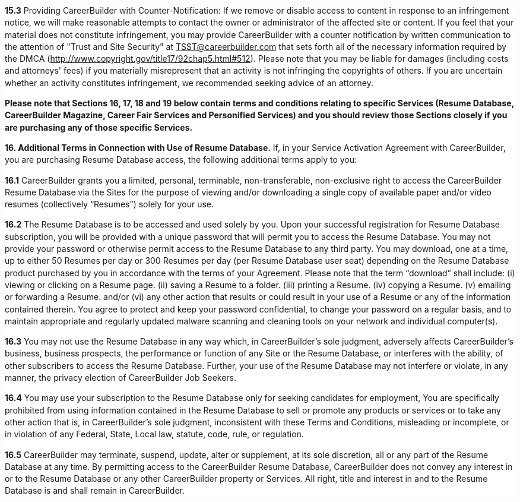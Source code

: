 **15.3** Providing CareerBuilder with Counter-Notification: If we remove or disable access to content in response to an infringement notice, we will make reasonable attempts to contact the owner or administrator of the affected site or content. If you feel that your material does not constitute infringement, you may provide CareerBuilder with a counter notification by written communication to the attention of "Trust and Site Security" at TSST@careerbuilder.com that sets forth all of the necessary information required by the DMCA (http://www.copyright.gov/title17/92chap5.html#512). Please note that you may be liable for damages (including costs and attorneys' fees) if you materially misrepresent that an activity is not infringing the copyrights of others. If you are uncertain whether an activity constitutes infringement, we recommended seeking advice of an attorney.

**Please note that Sections 16, 17, 18 and 19 below contain terms and conditions relating to specific Services (Resume Database, CareerBuilder Magazine, Career Fair Services and Personified Services) and you should review those Sections closely if you are purchasing any of those specific Services.**

**16\. Additional Terms in Connection with Use of Resume Database.** If, in your Service Activation Agreement with CareerBuilder, you are purchasing Resume Database access, the following additional terms apply to you:

**16.1** CareerBuilder grants you a limited, personal, terminable, non-transferable, non-exclusive right to access the CareerBuilder Resume Database via the Sites for the purpose of viewing and/or downloading a single copy of available paper and/or video resumes (collectively “Resumes”) solely for your use.

**16.2** The Resume Database is to be accessed and used solely by you. Upon your successful registration for Resume Database subscription, you will be provided with a unique password that will permit you to access the Resume Database. You may not provide your password or otherwise permit access to the Resume Database to any third party. You may download, one at a time, up to either 50 Resumes per day or 300 Resumes per day (per Resume Database user seat) depending on the Resume Database product purchased by you in accordance with the terms of your Agreement. Please note that the term “download” shall include: (i) viewing or clicking on a Resume page. (ii) saving a Resume to a folder. (iii) printing a Resume. (iv) copying a Resume. (v) emailing or forwarding a Resume. and/or (vi) any other action that results or could result in your use of a Resume or any of the information contained therein. You agree to protect and keep your password confidential, to change your password on a regular basis, and to maintain appropriate and regularly updated malware scanning and cleaning tools on your network and individual computer(s).

**16.3** You may not use the Resume Database in any way which, in CareerBuilder’s sole judgment, adversely affects CareerBuilder’s business, business prospects, the performance or function of any Site or the Resume Database, or interferes with the ability, of other subscribers to access the Resume Database. Further, your use of the Resume Database may not interfere or violate, in any manner, the privacy election of CareerBuilder Job Seekers.

**16.4** You may use your subscription to the Resume Database only for seeking candidates for employment, You are specifically prohibited from using information contained in the Resume Database to sell or promote any products or services or to take any other action that is, in CareerBuilder’s sole judgment, inconsistent with these Terms and Conditions, misleading or incomplete, or in violation of any Federal, State, Local law, statute, code, rule, or regulation.

**16.5** CareerBuilder may terminate, suspend, update, alter or supplement, at its sole discretion, all or any part of the Resume Database at any time. By permitting access to the CareerBuilder Resume Database, CareerBuilder does not convey any interest in or to the Resume Database or any other CareerBuilder property or Services. All right, title and interest in and to the Resume Database is and shall remain in CareerBuilder.
